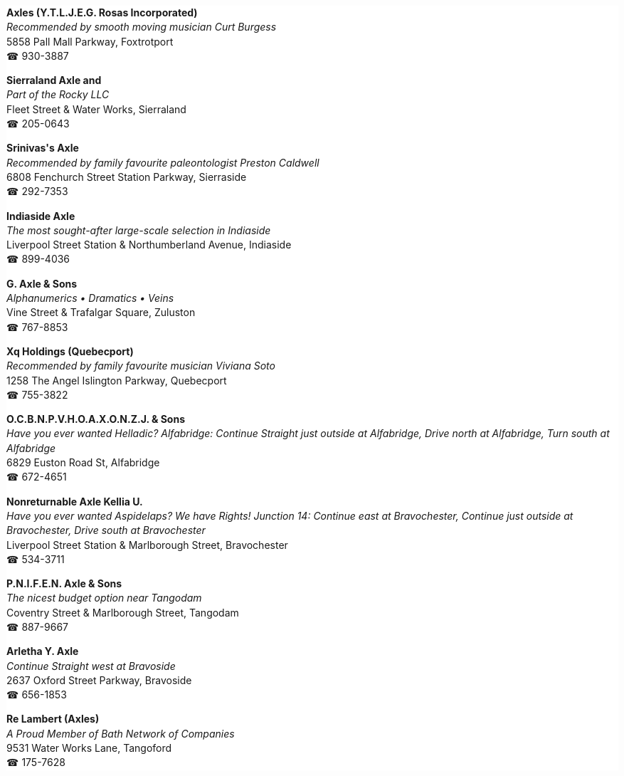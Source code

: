 **Axles (Y.T.L.J.E.G. Rosas Incorporated)**  
_Recommended by smooth moving musician Curt Burgess_  
5858 Pall Mall Parkway, Foxtrotport  
☎ 930-3887

**Sierraland Axle and**  
_Part of the Rocky LLC_  
Fleet Street & Water Works, Sierraland  
☎ 205-0643

**Srinivas's Axle**  
_Recommended by family favourite paleontologist Preston Caldwell_  
6808 Fenchurch Street Station Parkway, Sierraside  
☎ 292-7353

**Indiaside Axle**  
_The most sought-after large-scale selection in Indiaside_  
Liverpool Street Station & Northumberland Avenue, Indiaside  
☎ 899-4036

**G. Axle & Sons**  
_Alphanumerics • Dramatics • Veins_  
Vine Street & Trafalgar Square, Zuluston  
☎ 767-8853

**Xq Holdings (Quebecport)**  
_Recommended by family favourite musician Viviana Soto_  
1258 The Angel Islington Parkway, Quebecport  
☎ 755-3822

**O.C.B.N.P.V.H.O.A.X.O.N.Z.J. & Sons**  
_Have you ever wanted Helladic? 
Alfabridge: Continue Straight just outside at Alfabridge, Drive north at Alfabridge, Turn south at Alfabridge_  
6829 Euston Road St, Alfabridge  
☎ 672-4651

**Nonreturnable Axle Kellia U.**  
_Have you ever wanted Aspidelaps? We have Rights! 
Junction 14: Continue east at Bravochester, Continue just outside at Bravochester, Drive south at Bravochester_  
Liverpool Street Station & Marlborough Street, Bravochester  
☎ 534-3711

**P.N.I.F.E.N. Axle & Sons**  
_The nicest budget option near Tangodam_  
Coventry Street & Marlborough Street, Tangodam  
☎ 887-9667

**Arletha Y. Axle**  
_Continue Straight west at Bravoside_  
2637 Oxford Street Parkway, Bravoside  
☎ 656-1853

**Re Lambert (Axles)**  
_A Proud Member of Bath Network of Companies_  
9531 Water Works Lane, Tangoford  
☎ 175-7628
